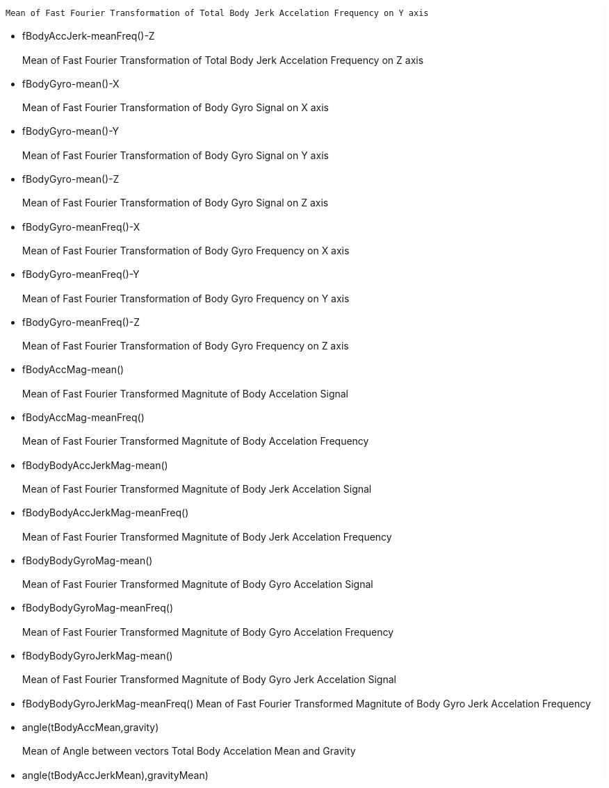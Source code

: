    Mean of Fast Fourier Transformation of Total Body Jerk Accelation Frequency on Y axis
- fBodyAccJerk-meanFreq()-Z

    Mean of Fast Fourier Transformation of Total Body Jerk Accelation Frequency on Z axis
- fBodyGyro-mean()-X

    Mean of Fast Fourier Transformation of Body Gyro Signal on X axis
    
- fBodyGyro-mean()-Y

    Mean of Fast Fourier Transformation of Body Gyro Signal on Y  axis
    
- fBodyGyro-mean()-Z

    Mean of Fast Fourier Transformation of Body Gyro Signal on Z axis
    
- fBodyGyro-meanFreq()-X

    Mean of Fast Fourier Transformation of Body Gyro Frequency on X axis
    
- fBodyGyro-meanFreq()-Y

    Mean of Fast Fourier Transformation of Body Gyro Frequency on Y axis
    
- fBodyGyro-meanFreq()-Z

    Mean of Fast Fourier Transformation of Body Gyro Frequency on Z axis
    
- fBodyAccMag-mean()

    Mean of Fast Fourier Transformed Magnitute of Body Accelation Signal
    
- fBodyAccMag-meanFreq()

    Mean of Fast Fourier Transformed Magnitute of Body Accelation Frequency
    
- fBodyBodyAccJerkMag-mean()

    Mean of Fast Fourier Transformed Magnitute of Body Jerk Accelation Signal
    
- fBodyBodyAccJerkMag-meanFreq()

    Mean of Fast Fourier Transformed Magnitute of Body Jerk Accelation Frequency
    
- fBodyBodyGyroMag-mean()

    Mean of Fast Fourier Transformed Magnitute of Body Gyro Accelation Signal
    
- fBodyBodyGyroMag-meanFreq()

    Mean of Fast Fourier Transformed Magnitute of Body Gyro Accelation Frequency
    
- fBodyBodyGyroJerkMag-mean()

    Mean of Fast Fourier Transformed Magnitute of Body Gyro Jerk Accelation Signal
    
- fBodyBodyGyroJerkMag-meanFreq()
    Mean of Fast Fourier Transformed Magnitute of Body Gyro Jerk Accelation Frequency
    
- angle(tBodyAccMean,gravity)

    Mean of Angle between vectors Total Body Accelation Mean and Gravity
    
- angle(tBodyAccJerkMean),gravityMean)
